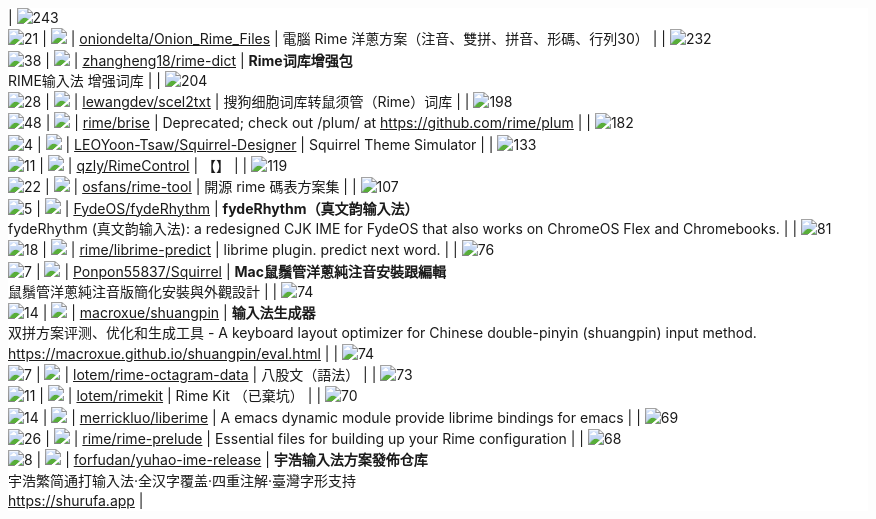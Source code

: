 | ![243](https://img.shields.io/github/stars/oniondelta/Onion_Rime_Files?style=plastic)<br>          ![21](https://img.shields.io/github/forks/oniondelta/Onion_Rime_Files?style=plastic) | ![](https://img.shields.io/github/last-commit/oniondelta/Onion_Rime_Files?label=update) | [oniondelta/Onion_Rime_Files](https://github.com/oniondelta/Onion_Rime_Files) | 電腦 Rime 洋蔥方案（注音、雙拼、拼音、形碼、行列30） |
| ![232](https://img.shields.io/github/stars/zhangheng18/rime-dict?style=plastic)<br>          ![38](https://img.shields.io/github/forks/zhangheng18/rime-dict?style=plastic) | ![](https://img.shields.io/github/last-commit/zhangheng18/rime-dict?label=update) | [zhangheng18/rime-dict](https://github.com/zhangheng18/rime-dict) | **Rime词库增强包**<br>RIME输入法 增强词库 |
| ![204](https://img.shields.io/github/stars/lewangdev/scel2txt?style=plastic)<br>          ![28](https://img.shields.io/github/forks/lewangdev/scel2txt?style=plastic) | ![](https://img.shields.io/github/last-commit/lewangdev/scel2txt?label=update) | [lewangdev/scel2txt](https://github.com/lewangdev/scel2txt) | 搜狗细胞词库转鼠须管（Rime）词库 |
| ![198](https://img.shields.io/github/stars/rime/brise?style=plastic)<br>          ![48](https://img.shields.io/github/forks/rime/brise?style=plastic) | ![](https://img.shields.io/github/last-commit/rime/brise?label=update) | [rime/brise](https://github.com/rime/brise) | Deprecated; check out /plum/ at https://github.com/rime/plum |
| ![182](https://img.shields.io/github/stars/LEOYoon-Tsaw/Squirrel-Designer?style=plastic)<br>          ![4](https://img.shields.io/github/forks/LEOYoon-Tsaw/Squirrel-Designer?style=plastic) | ![](https://img.shields.io/github/last-commit/LEOYoon-Tsaw/Squirrel-Designer?label=update) | [LEOYoon-Tsaw/Squirrel-Designer](https://github.com/LEOYoon-Tsaw/Squirrel-Designer) | Squirrel Theme Simulator |
| ![133](https://img.shields.io/github/stars/qzly/RimeControl?style=plastic)<br>          ![11](https://img.shields.io/github/forks/qzly/RimeControl?style=plastic) | ![](https://img.shields.io/github/last-commit/qzly/RimeControl?label=update) | [qzly/RimeControl](https://github.com/qzly/RimeControl) | 【】 |
| ![119](https://img.shields.io/github/stars/osfans/rime-tool?style=plastic)<br>          ![22](https://img.shields.io/github/forks/osfans/rime-tool?style=plastic) | ![](https://img.shields.io/github/last-commit/osfans/rime-tool?label=update) | [osfans/rime-tool](https://github.com/osfans/rime-tool) | 開源 rime 碼表方案集 |
| ![107](https://img.shields.io/github/stars/FydeOS/fydeRhythm?style=plastic)<br>          ![5](https://img.shields.io/github/forks/FydeOS/fydeRhythm?style=plastic) | ![](https://img.shields.io/github/last-commit/FydeOS/fydeRhythm?label=update) | [FydeOS/fydeRhythm](https://github.com/FydeOS/fydeRhythm) | **fydeRhythm（真文韵输入法）**<br>fydeRhythm \(真文韵输入法\): a redesigned CJK IME for FydeOS that also works on ChromeOS Flex and Chromebooks. |
| ![81](https://img.shields.io/github/stars/rime/librime-predict?style=plastic)<br>          ![18](https://img.shields.io/github/forks/rime/librime-predict?style=plastic) | ![](https://img.shields.io/github/last-commit/rime/librime-predict?label=update) | [rime/librime-predict](https://github.com/rime/librime-predict) | librime plugin. predict next word. |
| ![76](https://img.shields.io/github/stars/Ponpon55837/Squirrel?style=plastic)<br>          ![7](https://img.shields.io/github/forks/Ponpon55837/Squirrel?style=plastic) | ![](https://img.shields.io/github/last-commit/Ponpon55837/Squirrel?label=update) | [Ponpon55837/Squirrel](https://github.com/Ponpon55837/Squirrel) | **Mac鼠鬚管洋蔥純注音安裝跟編輯**<br>鼠鬚管洋蔥純注音版簡化安裝與外觀設計 |
| ![74](https://img.shields.io/github/stars/macroxue/shuangpin?style=plastic)<br>          ![14](https://img.shields.io/github/forks/macroxue/shuangpin?style=plastic) | ![](https://img.shields.io/github/last-commit/macroxue/shuangpin?label=update) | [macroxue/shuangpin](https://github.com/macroxue/shuangpin) | **输入法生成器**<br>双拼方案评测、优化和生成工具 - A keyboard layout optimizer for Chinese double-pinyin \(shuangpin\) input method.<br><https://macroxue.github.io/shuangpin/eval.html> |
| ![74](https://img.shields.io/github/stars/lotem/rime-octagram-data?style=plastic)<br>          ![7](https://img.shields.io/github/forks/lotem/rime-octagram-data?style=plastic) | ![](https://img.shields.io/github/last-commit/lotem/rime-octagram-data?label=update) | [lotem/rime-octagram-data](https://github.com/lotem/rime-octagram-data) | 八股文（語法） |
| ![73](https://img.shields.io/github/stars/lotem/rimekit?style=plastic)<br>          ![11](https://img.shields.io/github/forks/lotem/rimekit?style=plastic) | ![](https://img.shields.io/github/last-commit/lotem/rimekit?label=update) | [lotem/rimekit](https://github.com/lotem/rimekit) | Rime Kit （已棄坑） |
| ![70](https://img.shields.io/github/stars/merrickluo/liberime?style=plastic)<br>          ![14](https://img.shields.io/github/forks/merrickluo/liberime?style=plastic) | ![](https://img.shields.io/github/last-commit/merrickluo/liberime?label=update) | [merrickluo/liberime](https://github.com/merrickluo/liberime) | A emacs dynamic module provide librime bindings for emacs |
| ![69](https://img.shields.io/github/stars/rime/rime-prelude?style=plastic)<br>          ![26](https://img.shields.io/github/forks/rime/rime-prelude?style=plastic) | ![](https://img.shields.io/github/last-commit/rime/rime-prelude?label=update) | [rime/rime-prelude](https://github.com/rime/rime-prelude) | Essential files for building up your Rime configuration |
| ![68](https://img.shields.io/github/stars/forfudan/yuhao-ime-release?style=plastic)<br>          ![8](https://img.shields.io/github/forks/forfudan/yuhao-ime-release?style=plastic) | ![](https://img.shields.io/github/last-commit/forfudan/yuhao-ime-release?label=update) | [forfudan/yuhao-ime-release](https://github.com/forfudan/yuhao-ime-release) | **宇浩输入法方案發佈仓库**<br>宇浩繁简通打输入法·全汉字覆盖·四重注解·臺灣字形支持<br><https://shurufa.app> |